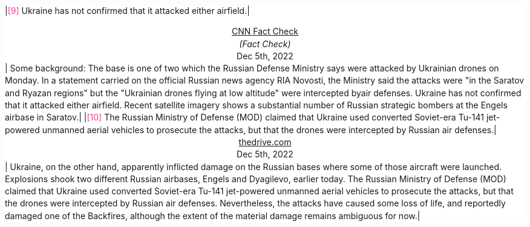 |<font id="9" color=#FF3399>[9]</font> Ukraine has not confirmed that it attacked either airfield.|<div style="display: flex; justify-content: center; align-items: center; flex-direction: column;"><a href="https://www.allsides.com/news-source/facts-first-cnn-media-bias" target="_blank"><ClientOnly><BiasChart bias="Left" /></ClientOnly></a><div><a href="https://www.cnn.com/europe/live-news/russia-ukraine-war-news-12-05-22/h_ce2748c5baeab74dcf0fccaf97dd7630" target="_blank">CNN Fact Check</a></div><div>*(Fact Check)*</div><div>Dec 5th, 2022</div></div>| Some background: The base is one of two which the Russian Defense Ministry says were attacked by Ukrainian drones on Monday. In a statement carried on the official Russian news agency RIA Novosti, the Ministry said the attacks were "in the Saratov and Ryazan regions" but the "Ukrainian drones flying at low altitude" were intercepted byair defenses. Ukraine has not confirmed that it attacked either airfield. Recent satellite imagery shows a substantial number of Russian strategic bombers at the Engels airbase in Saratov.|
|<font id="10" color=#FF3399>[10]</font> The Russian Ministry of Defense (MOD) claimed that Ukraine used converted Soviet-era Tu-141 jet-powered unmanned aerial vehicles to prosecute the attacks, but that the drones were intercepted by Russian air defenses.|<div style="display: flex; justify-content: center; align-items: center; flex-direction: column;"><a href="" target="_blank"><ClientOnly><BiasChart bias="N/A" /></ClientOnly></a><div><a href="https://www.thedrive.com/the-war-zone/ukraine-situation-report-war-spills-over-into-moldova-again" target="_blank">thedrive.com</a></div><div></div><div>Dec 5th, 2022</div></div>| Ukraine, on the other hand, apparently inflicted damage on the Russian bases where some of those aircraft were launched. Explosions shook two different Russian airbases, Engels and Dyagilevo, earlier today. The Russian Ministry of Defense (MOD) claimed that Ukraine used converted Soviet-era Tu-141 jet-powered unmanned aerial vehicles to prosecute the attacks, but that the drones were intercepted by Russian air defenses. Nevertheless, the attacks have caused some loss of life, and reportedly damaged one of the Backfires, although the extent of the material damage remains ambiguous for now.|
